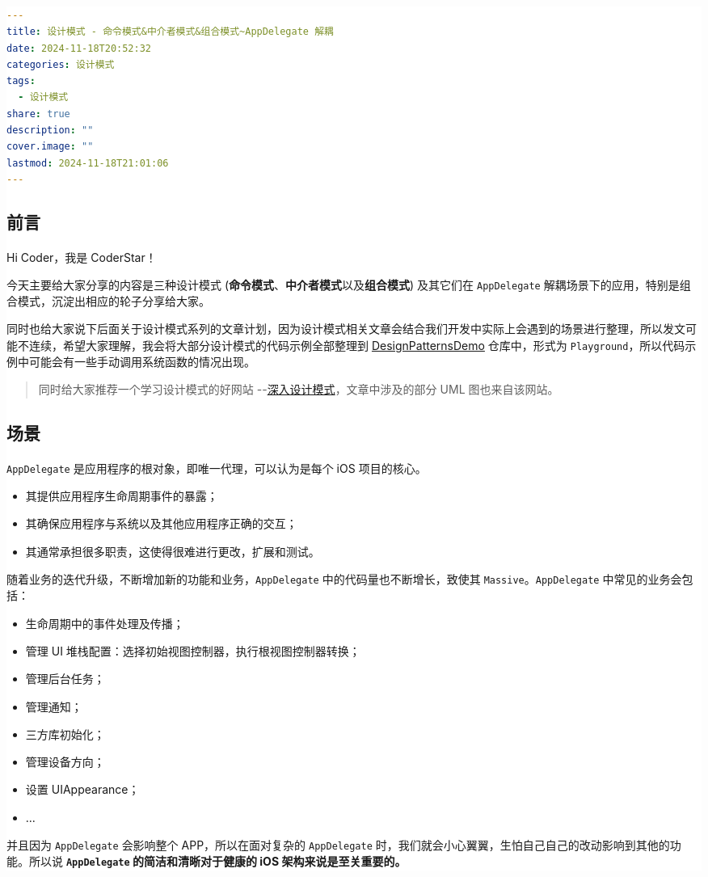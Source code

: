 ```yaml
---
title: 设计模式 - 命令模式&中介者模式&组合模式~AppDelegate 解耦
date: 2024-11-18T20:52:32
categories: 设计模式
tags:
  - 设计模式
share: true
description: ""
cover.image: ""
lastmod: 2024-11-18T21:01:06
---
```


## 前言

Hi Coder，我是 CoderStar！

今天主要给大家分享的内容是三种设计模式 (**命令模式**、**中介者模式**以及**组合模式**) 及其它们在 `AppDelegate` 解耦场景下的应用，特别是组合模式，沉淀出相应的轮子分享给大家。

同时也给大家说下后面关于设计模式系列的文章计划，因为设计模式相关文章会结合我们开发中实际上会遇到的场景进行整理，所以发文可能不连续，希望大家理解，我会将大部分设计模式的代码示例全部整理到 [DesignPatternsDemo](https://github.com/Coder-Star/DesignPatternsDemo) 仓库中，形式为 `Playground`，所以代码示例中可能会有一些手动调用系统函数的情况出现。

> 同时给大家推荐一个学习设计模式的好网站 --[深入设计模式](https://refactoringguru.cn/design-patterns)，文章中涉及的部分 UML 图也来自该网站。

## 场景

`AppDelegate` 是应用程序的根对象，即唯一代理，可以认为是每个 iOS 项目的核心。

- 其提供应用程序生命周期事件的暴露；

- 其确保应用程序与系统以及其他应用程序正确的交互；

- 其通常承担很多职责，这使得很难进行更改，扩展和测试。

随着业务的迭代升级，不断增加新的功能和业务，`AppDelegate` 中的代码量也不断增长，致使其 `Massive`。`AppDelegate` 中常见的业务会包括：

- 生命周期中的事件处理及传播；

- 管理 UI 堆栈配置：选择初始视图控制器，执行根视图控制器转换；

- 管理后台任务；

- 管理通知；

- 三方库初始化；

- 管理设备方向；

- 设置 UIAppearance；

- ...

并且因为 `AppDelegate` 会影响整个 APP，所以在面对复杂的 `AppDelegate` 时，我们就会小心翼翼，生怕自己自己的改动影响到其他的功能。所以说 **`AppDelegate` 的简洁和清晰对于健康的 iOS 架构来说是至关重要的。**
